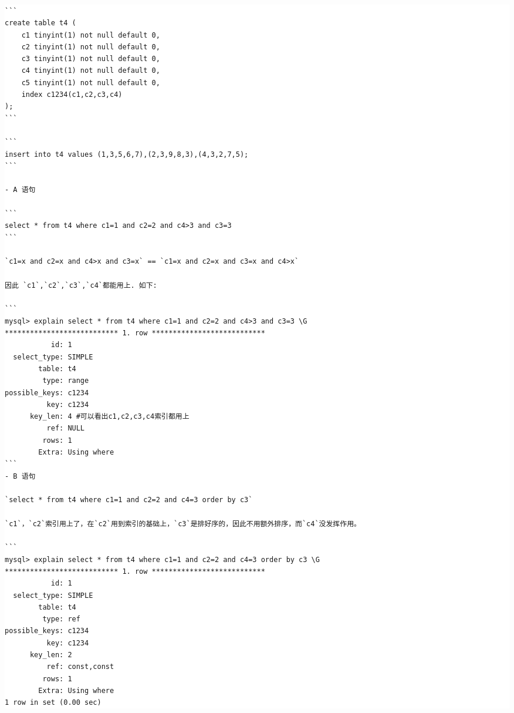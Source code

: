     ```
    create table t4 (
        c1 tinyint(1) not null default 0,
        c2 tinyint(1) not null default 0,
        c3 tinyint(1) not null default 0,
        c4 tinyint(1) not null default 0,
        c5 tinyint(1) not null default 0,
        index c1234(c1,c2,c3,c4)
    );
    ```
    
    ```
    insert into t4 values (1,3,5,6,7),(2,3,9,8,3),(4,3,2,7,5);
    ```
    
    - A 语句
    
    ```
    select * from t4 where c1=1 and c2=2 and c4>3 and c3=3
    ```

    `c1=x and c2=x and c4>x and c3=x` == `c1=x and c2=x and c3=x and c4>x`
    
    因此 `c1`,`c2`,`c3`,`c4`都能用上. 如下:
    
    ```
    mysql> explain select * from t4 where c1=1 and c2=2 and c4>3 and c3=3 \G
    *************************** 1. row ***************************
               id: 1
      select_type: SIMPLE
            table: t4
             type: range
    possible_keys: c1234
              key: c1234
          key_len: 4 #可以看出c1,c2,c3,c4索引都用上
              ref: NULL
             rows: 1
            Extra: Using where 
    ```
    - B 语句
    
    `select * from t4 where c1=1 and c2=2 and c4=3 order by c3`
    
    `c1`，`c2`索引用上了，在`c2`用到索引的基础上，`c3`是排好序的，因此不用额外排序，而`c4`没发挥作用。

    ```
    mysql> explain select * from t4 where c1=1 and c2=2 and c4=3 order by c3 \G
    *************************** 1. row ***************************
               id: 1
      select_type: SIMPLE
            table: t4
             type: ref
    possible_keys: c1234
              key: c1234
          key_len: 2
              ref: const,const
             rows: 1
            Extra: Using where
    1 row in set (0.00 sec)
    